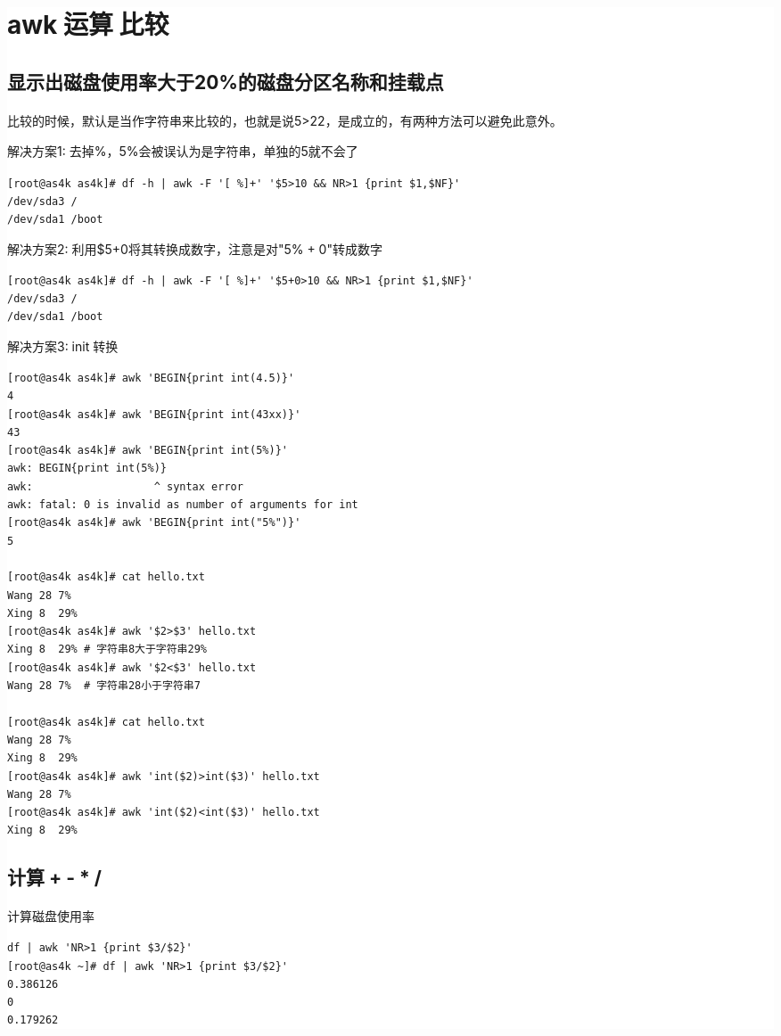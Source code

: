 # awk 运算 比较

## 显示出磁盘使用率大于20%的磁盘分区名称和挂载点

比较的时候，默认是当作字符串来比较的，也就是说5>22，是成立的，有两种方法可以避免此意外。

解决方案1: 去掉%，5%会被误认为是字符串，单独的5就不会了

    [root@as4k as4k]# df -h | awk -F '[ %]+' '$5>10 && NR>1 {print $1,$NF}'
    /dev/sda3 /
    /dev/sda1 /boot

解决方案2: 利用$5+0将其转换成数字，注意是对"5% + 0"转成数字

    [root@as4k as4k]# df -h | awk -F '[ %]+' '$5+0>10 && NR>1 {print $1,$NF}'
    /dev/sda3 /
    /dev/sda1 /boot

解决方案3: init 转换

    [root@as4k as4k]# awk 'BEGIN{print int(4.5)}'
    4
    [root@as4k as4k]# awk 'BEGIN{print int(43xx)}'
    43
    [root@as4k as4k]# awk 'BEGIN{print int(5%)}'
    awk: BEGIN{print int(5%)}
    awk:                   ^ syntax error
    awk: fatal: 0 is invalid as number of arguments for int
    [root@as4k as4k]# awk 'BEGIN{print int("5%")}'
    5

    [root@as4k as4k]# cat hello.txt 
    Wang 28 7%
    Xing 8  29%
    [root@as4k as4k]# awk '$2>$3' hello.txt 
    Xing 8  29% # 字符串8大于字符串29%
    [root@as4k as4k]# awk '$2<$3' hello.txt 
    Wang 28 7%  # 字符串28小于字符串7

    [root@as4k as4k]# cat hello.txt 
    Wang 28 7%
    Xing 8  29%
    [root@as4k as4k]# awk 'int($2)>int($3)' hello.txt
    Wang 28 7%
    [root@as4k as4k]# awk 'int($2)<int($3)' hello.txt
    Xing 8  29%


## 计算 + - * /

计算磁盘使用率

    df | awk 'NR>1 {print $3/$2}'
    [root@as4k ~]# df | awk 'NR>1 {print $3/$2}'
    0.386126
    0
    0.179262
    